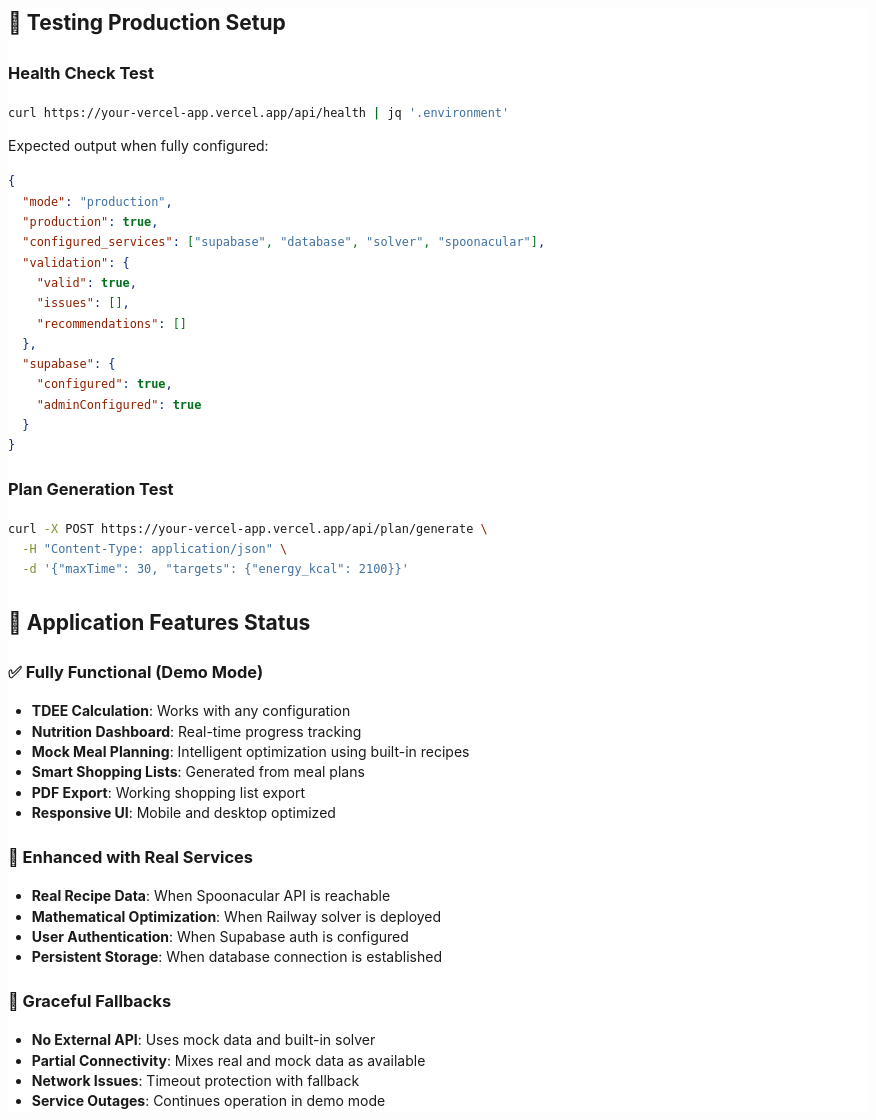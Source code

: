 ## 🧪 Testing Production Setup

### Health Check Test
```bash
curl https://your-vercel-app.vercel.app/api/health | jq '.environment'
```

Expected output when fully configured:
```json
{
  "mode": "production",
  "production": true,
  "configured_services": ["supabase", "database", "solver", "spoonacular"],
  "validation": {
    "valid": true,
    "issues": [],
    "recommendations": []
  },
  "supabase": {
    "configured": true,
    "adminConfigured": true
  }
}
```

### Plan Generation Test
```bash
curl -X POST https://your-vercel-app.vercel.app/api/plan/generate \
  -H "Content-Type: application/json" \
  -d '{"maxTime": 30, "targets": {"energy_kcal": 2100}}'
```

## 🎨 Application Features Status

### ✅ Fully Functional (Demo Mode)
- **TDEE Calculation**: Works with any configuration
- **Nutrition Dashboard**: Real-time progress tracking
- **Mock Meal Planning**: Intelligent optimization using built-in recipes
- **Smart Shopping Lists**: Generated from meal plans
- **PDF Export**: Working shopping list export
- **Responsive UI**: Mobile and desktop optimized

### 🔧 Enhanced with Real Services
- **Real Recipe Data**: When Spoonacular API is reachable
- **Mathematical Optimization**: When Railway solver is deployed
- **User Authentication**: When Supabase auth is configured
- **Persistent Storage**: When database connection is established

### 🚦 Graceful Fallbacks
- **No External API**: Uses mock data and built-in solver
- **Partial Connectivity**: Mixes real and mock data as available
- **Network Issues**: Timeout protection with fallback
- **Service Outages**: Continues operation in demo mode
